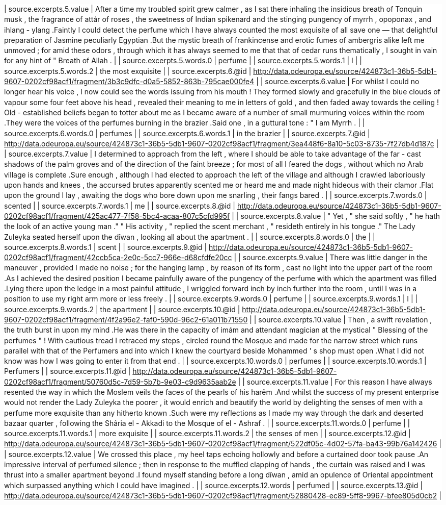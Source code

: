 | source.excerpts.5.value | After a time my troubled spirit grew calmer , as I sat there inhaling the insidious breath of Tonquin musk , the fragrance of attár of roses , the sweetness of Indian spikenard and the stinging pungency of myrrh , opoponax , and ihlang - ylang .Faintly I could detect the perfume which I have always counted the most exquisite of all save one — that delightful preparation of Jasmine peculiarly Egyptian .But the mystic breath of frankincense and erotic fumes of ambergris alike left me unmoved ; for amid these odors , through which it has always seemed to me that that of cedar runs thematically , I sought in vain for any hint of " Breath of Allah . |
| source.excerpts.5.words.0 | perfume |
| source.excerpts.5.words.1 | I |
| source.excerpts.5.words.2 | the most exquisite |
| source.excerpts.6.@id | http://data.odeuropa.eu/source/424873c1-36b5-5db1-9607-0202cf98acf1/fragment/3b3c9dfc-d0a5-5852-863b-795cae000fe4 |
| source.excerpts.6.value | For whilst I could no longer hear his voice , I now could see the words issuing from his mouth ! They formed slowly and gracefully in the blue clouds of vapour some four feet above his head , revealed their meaning to me in letters of gold , and then faded away towards the ceiling ! Old - established beliefs began to totter about me as I became aware of a number of small murmuring voices within the room .They were the voices of the perfumes burning in the brazier .Said one , in a guttural tone : " I am Myrrh . |
| source.excerpts.6.words.0 | perfumes |
| source.excerpts.6.words.1 | in the brazier |
| source.excerpts.7.@id | http://data.odeuropa.eu/source/424873c1-36b5-5db1-9607-0202cf98acf1/fragment/3ea448f6-8a10-5c03-8735-7f27db4d187c |
| source.excerpts.7.value | I determined to approach from the left , where I should be able to take advantage of the far - cast shadows of the palm groves and of the direction of the faint breeze ; for most of all I feared the dogs , without which no Arab village is complete .Sure enough , although I had elected to approach the left of the village and although I crawled laboriously upon hands and knees , the accursed brutes apparently scented me or heard me and made night hideous with their clamor .Flat upon the ground I lay , awaiting the dogs who bore down upon me snarling , their fangs bared . |
| source.excerpts.7.words.0 | scented |
| source.excerpts.7.words.1 | me |
| source.excerpts.8.@id | http://data.odeuropa.eu/source/424873c1-36b5-5db1-9607-0202cf98acf1/fragment/425ac477-7f58-5bc4-acaa-807c5cfd995f |
| source.excerpts.8.value | " Yet , " she said softly , " he hath the look of an active young man ." " His activity , " replied the scent merchant , " resideth entirely in his tongue ." The Lady Zuleyka seated herself upon the dîwan , looking all about the apartment . |
| source.excerpts.8.words.0 | the |
| source.excerpts.8.words.1 | scent |
| source.excerpts.9.@id | http://data.odeuropa.eu/source/424873c1-36b5-5db1-9607-0202cf98acf1/fragment/42ccb5ca-2e0c-5cc7-966e-d68cfdfe20cc |
| source.excerpts.9.value | There was little danger in the maneuver , provided I made no noise ; for the hanging lamp , by reason of its form , cast no light into the upper part of the room .As I achieved the desired position I became painfully aware of the pungency of the perfume with which the apartment was filled .Lying there upon the ledge in a most painful attitude , I wriggled forward inch by inch further into the room , until I was in a position to use my right arm more or less freely . |
| source.excerpts.9.words.0 | perfume |
| source.excerpts.9.words.1 | I |
| source.excerpts.9.words.2 | the apartment |
| source.excerpts.10.@id | http://data.odeuropa.eu/source/424873c1-36b5-5db1-9607-0202cf98acf1/fragment/4f2a96e2-faf0-590d-96c2-61a011b71550 |
| source.excerpts.10.value | Then , a swift revelation , the truth burst in upon my mind .He was there in the capacity of imám and attendant magician at the mystical " Blessing of the perfumes " ! With cautious tread I retraced my steps , circled round the Mosque and made for the narrow street which runs parallel with that of the Perfumers and into which I knew the courtyard beside Mohammed ' s shop must open .What I did not know was how I was going to enter it from that end . |
| source.excerpts.10.words.0 | perfumes |
| source.excerpts.10.words.1 | Perfumers |
| source.excerpts.11.@id | http://data.odeuropa.eu/source/424873c1-36b5-5db1-9607-0202cf98acf1/fragment/50760d5c-7d59-5b7b-9e03-c9d9635aab2e |
| source.excerpts.11.value | For this reason I have always resented the way in which the Moslem veils the faces of the pearls of his harêm .And whilst the success of my present enterprise would not render the Lady Zuleyka the poorer , it would enrich and beautify the world by delighting the senses of men with a perfume more exquisite than any hitherto known .Such were my reflections as I made my way through the dark and deserted bazaar quarter , following the Shâria el - Akkadi to the Mosque of el - Ashraf . |
| source.excerpts.11.words.0 | perfume |
| source.excerpts.11.words.1 | more exquisite |
| source.excerpts.11.words.2 | the senses of men |
| source.excerpts.12.@id | http://data.odeuropa.eu/source/424873c1-36b5-5db1-9607-0202cf98acf1/fragment/522df05c-4d02-57fa-ba43-99b76a142426 |
| source.excerpts.12.value | We crossed this place , my heel taps echoing hollowly and before a curtained door took pause .An impressive interval of perfumed silence ; then in response to the muffled clapping of hands , the curtain was raised and I was thrust into a smaller apartment beyond .I found myself standing before a long dîwan , amid an opulence of Oriental appointment which surpassed anything which I could have imagined . |
| source.excerpts.12.words | perfumed |
| source.excerpts.13.@id | http://data.odeuropa.eu/source/424873c1-36b5-5db1-9607-0202cf98acf1/fragment/52880428-ec89-5ff8-9967-bfee805d0cb2 |